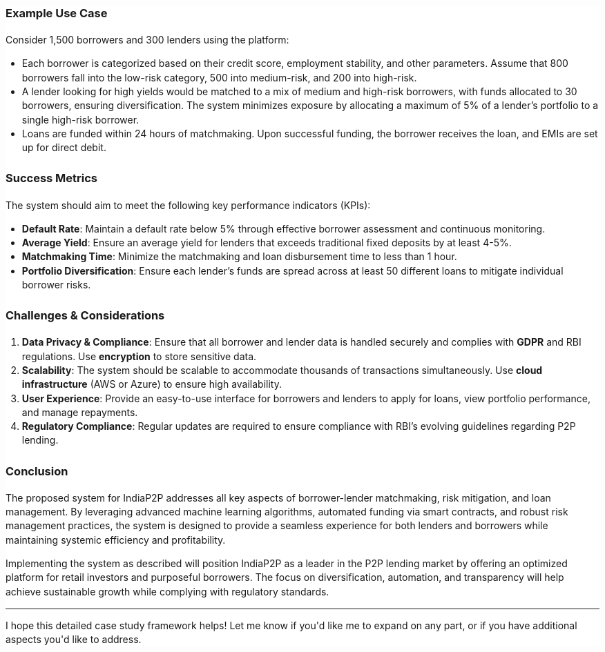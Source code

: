 ### Example Use Case

Consider 1,500 borrowers and 300 lenders using the platform:
- Each borrower is categorized based on their credit score, employment stability, and other parameters. Assume that 800 borrowers fall into the low-risk category, 500 into medium-risk, and 200 into high-risk.
- A lender looking for high yields would be matched to a mix of medium and high-risk borrowers, with funds allocated to 30 borrowers, ensuring diversification. The system minimizes exposure by allocating a maximum of 5% of a lender’s portfolio to a single high-risk borrower.
- Loans are funded within 24 hours of matchmaking. Upon successful funding, the borrower receives the loan, and EMIs are set up for direct debit.

### Success Metrics

The system should aim to meet the following key performance indicators (KPIs):
- **Default Rate**: Maintain a default rate below 5% through effective borrower assessment and continuous monitoring.
- **Average Yield**: Ensure an average yield for lenders that exceeds traditional fixed deposits by at least 4-5%.
- **Matchmaking Time**: Minimize the matchmaking and loan disbursement time to less than 1 hour.
- **Portfolio Diversification**: Ensure each lender’s funds are spread across at least 50 different loans to mitigate individual borrower risks.

### Challenges & Considerations

1. **Data Privacy & Compliance**: Ensure that all borrower and lender data is handled securely and complies with **GDPR** and RBI regulations. Use **encryption** to store sensitive data.
2. **Scalability**: The system should be scalable to accommodate thousands of transactions simultaneously. Use **cloud infrastructure** (AWS or Azure) to ensure high availability.
3. **User Experience**: Provide an easy-to-use interface for borrowers and lenders to apply for loans, view portfolio performance, and manage repayments.
4. **Regulatory Compliance**: Regular updates are required to ensure compliance with RBI’s evolving guidelines regarding P2P lending.

### Conclusion
The proposed system for IndiaP2P addresses all key aspects of borrower-lender matchmaking, risk mitigation, and loan management. By leveraging advanced machine learning algorithms, automated funding via smart contracts, and robust risk management practices, the system is designed to provide a seamless experience for both lenders and borrowers while maintaining systemic efficiency and profitability.

Implementing the system as described will position IndiaP2P as a leader in the P2P lending market by offering an optimized platform for retail investors and purposeful borrowers. The focus on diversification, automation, and transparency will help achieve sustainable growth while complying with regulatory standards.

---

I hope this detailed case study framework helps! Let me know if you'd like me to expand on any part, or if you have additional aspects you'd like to address.

